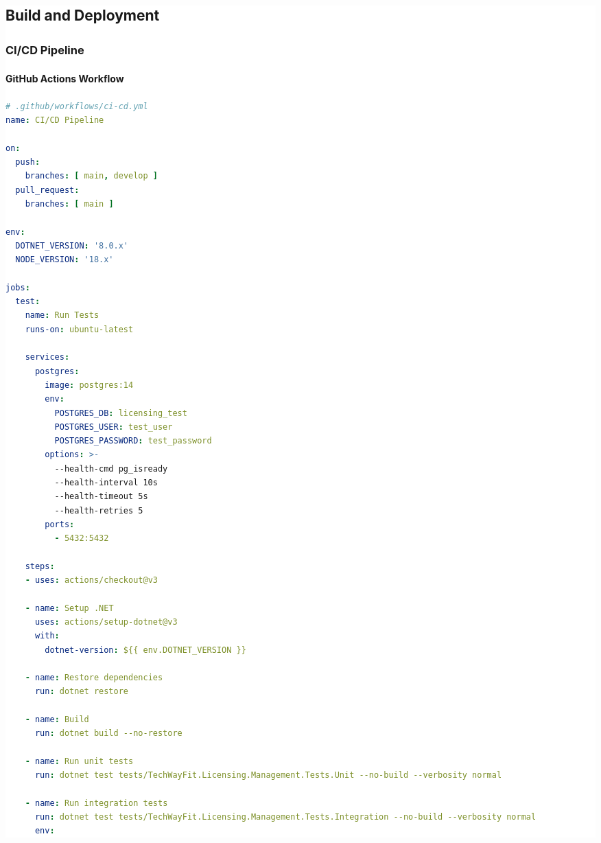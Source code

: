 
## Build and Deployment

### CI/CD Pipeline

#### GitHub Actions Workflow
```yaml
# .github/workflows/ci-cd.yml
name: CI/CD Pipeline

on:
  push:
    branches: [ main, develop ]
  pull_request:
    branches: [ main ]

env:
  DOTNET_VERSION: '8.0.x'
  NODE_VERSION: '18.x'

jobs:
  test:
    name: Run Tests
    runs-on: ubuntu-latest
    
    services:
      postgres:
        image: postgres:14
        env:
          POSTGRES_DB: licensing_test
          POSTGRES_USER: test_user
          POSTGRES_PASSWORD: test_password
        options: >-
          --health-cmd pg_isready
          --health-interval 10s
          --health-timeout 5s
          --health-retries 5
        ports:
          - 5432:5432

    steps:
    - uses: actions/checkout@v3
    
    - name: Setup .NET
      uses: actions/setup-dotnet@v3
      with:
        dotnet-version: ${{ env.DOTNET_VERSION }}
    
    - name: Restore dependencies
      run: dotnet restore
    
    - name: Build
      run: dotnet build --no-restore
    
    - name: Run unit tests
      run: dotnet test tests/TechWayFit.Licensing.Management.Tests.Unit --no-build --verbosity normal
    
    - name: Run integration tests
      run: dotnet test tests/TechWayFit.Licensing.Management.Tests.Integration --no-build --verbosity normal
      env:
```